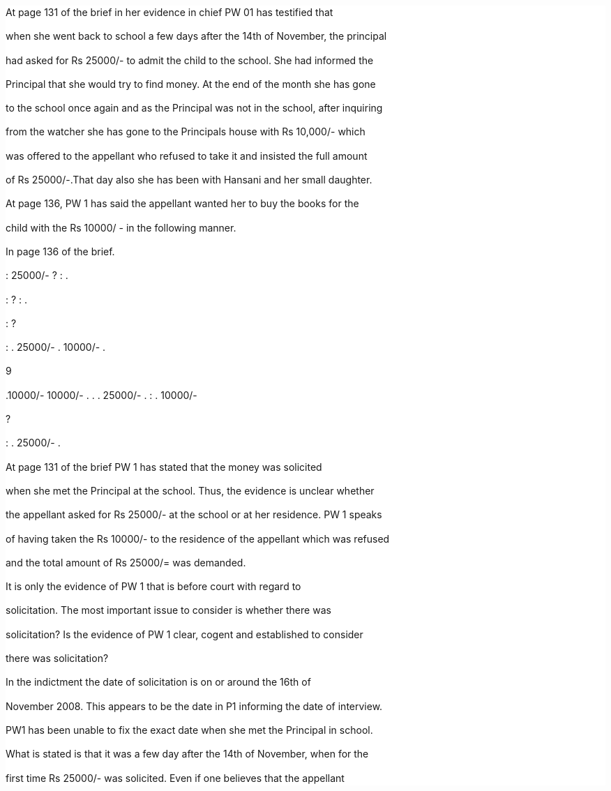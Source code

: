 At page 131 of the brief in her evidence in chief PW 01 has testified that

when she went back to school a few days after the 14th of November, the principal

had asked for Rs 25000/- to admit the child to the school. She had informed the

Principal that she would try to find money. At the end of the month she has gone

to the school once again and as the Principal was not in the school, after inquiring

from the watcher she has gone to the Principals house with Rs 10,000/- which

was offered to the appellant who refused to take it and insisted the full amount

of Rs 25000/-.That day also she has been with Hansani and her small daughter.

At page 136, PW 1 has said the appellant wanted her to buy the books for the

child with the Rs 10000/ - in the following manner.

In page 136 of the brief.

: 25000/- ? : .

: ? : .

: ?

: . 25000/- . 10000/- .

9

.10000/- 10000/- . . . 25000/- . : . 10000/-

?

: . 25000/- .

At page 131 of the brief PW 1 has stated that the money was solicited

when she met the Principal at the school. Thus, the evidence is unclear whether

the appellant asked for Rs 25000/- at the school or at her residence. PW 1 speaks

of having taken the Rs 10000/- to the residence of the appellant which was refused

and the total amount of Rs 25000/= was demanded.

It is only the evidence of PW 1 that is before court with regard to

solicitation. The most important issue to consider is whether there was

solicitation? Is the evidence of PW 1 clear, cogent and established to consider

there was solicitation?

In the indictment the date of solicitation is on or around the 16th of

November 2008. This appears to be the date in P1 informing the date of interview.

PW1 has been unable to fix the exact date when she met the Principal in school.

What is stated is that it was a few day after the 14th of November, when for the

first time Rs 25000/- was solicited. Even if one believes that the appellant
